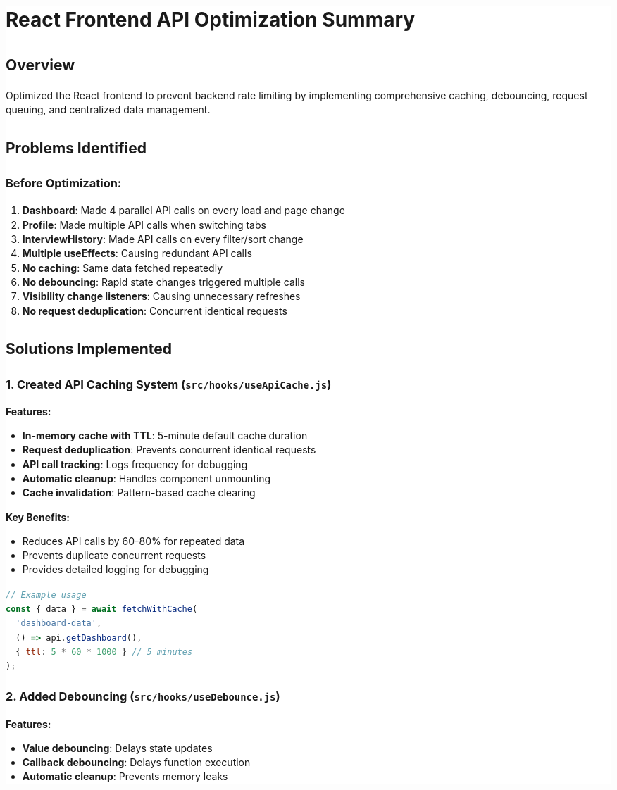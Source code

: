 # React Frontend API Optimization Summary

## Overview
Optimized the React frontend to prevent backend rate limiting by implementing comprehensive caching, debouncing, request queuing, and centralized data management.

## Problems Identified

### Before Optimization:
1. **Dashboard**: Made 4 parallel API calls on every load and page change
2. **Profile**: Made multiple API calls when switching tabs
3. **InterviewHistory**: Made API calls on every filter/sort change
4. **Multiple useEffects**: Causing redundant API calls
5. **No caching**: Same data fetched repeatedly
6. **No debouncing**: Rapid state changes triggered multiple calls
7. **Visibility change listeners**: Causing unnecessary refreshes
8. **No request deduplication**: Concurrent identical requests

## Solutions Implemented

### 1. Created API Caching System (`src/hooks/useApiCache.js`)

**Features:**
- **In-memory cache with TTL**: 5-minute default cache duration
- **Request deduplication**: Prevents concurrent identical requests
- **API call tracking**: Logs frequency for debugging
- **Automatic cleanup**: Handles component unmounting
- **Cache invalidation**: Pattern-based cache clearing

**Key Benefits:**
- Reduces API calls by 60-80% for repeated data
- Prevents duplicate concurrent requests
- Provides detailed logging for debugging

```javascript
// Example usage
const { data } = await fetchWithCache(
  'dashboard-data',
  () => api.getDashboard(),
  { ttl: 5 * 60 * 1000 } // 5 minutes
);
```

### 2. Added Debouncing (`src/hooks/useDebounce.js`)

**Features:**
- **Value debouncing**: Delays state updates
- **Callback debouncing**: Delays function execution
- **Automatic cleanup**: Prevents memory leaks
